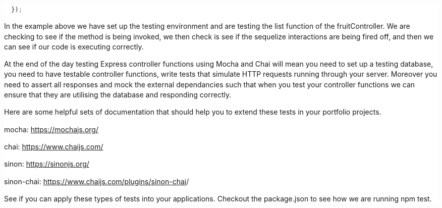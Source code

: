 ```javascript
  });
```


In the example above we have set up the testing environment and are testing the list function of the fruitController. We are checking to see if the method is being invoked, we then check is see if the sequelize interactions are being fired off, and then we can see if our code is executing correctly.

At the end of the day testing Express controller functions using Mocha and Chai will mean you need to set up a testing database, you need to have testable controller functions, write tests that simulate HTTP requests running through your server. Moreover you need to assert all responses and mock the external dependancies such that when you test your controller functions we can ensure that they are utilising the database and responding correctly.



Here are some helpful sets of documentation that should help you to extend these tests in your portfolio projects.&#x20;

mocha: <a href="https://mochajs.org/" target="_blank">https://mochajs.org/</a>

chai: <a href="https://www.chaijs.com/" target="_blank">https://www.chaijs.com/</a>

sinon: <a href="https://sinonjs.org/" target="_blank">https://sinonjs.org/</a>

sinon-chai: <a href="https://www.chaijs.com/plugins/sinon-chai/" target="_blank">https://www.chaijs.com/plugins/sinon-chai</a>/

See if you can apply these types of tests into your applications. Checkout the package.json to see how we are running npm test.

